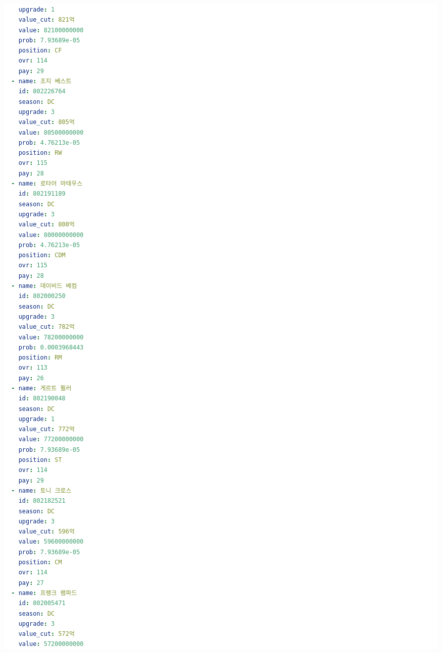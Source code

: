 ```yaml
    upgrade: 1
    value_cut: 821억
    value: 82100000000
    prob: 7.93689e-05
    position: CF
    ovr: 114
    pay: 29
  - name: 조지 베스트
    id: 802226764
    season: DC
    upgrade: 3
    value_cut: 805억
    value: 80500000000
    prob: 4.76213e-05
    position: RW
    ovr: 115
    pay: 28
  - name: 로타어 마테우스
    id: 802191189
    season: DC
    upgrade: 3
    value_cut: 800억
    value: 80000000000
    prob: 4.76213e-05
    position: CDM
    ovr: 115
    pay: 28
  - name: 데이비드 베컴
    id: 802000250
    season: DC
    upgrade: 3
    value_cut: 782억
    value: 78200000000
    prob: 0.0003968443
    position: RM
    ovr: 113
    pay: 26
  - name: 게르트 뮐러
    id: 802190048
    season: DC
    upgrade: 1
    value_cut: 772억
    value: 77200000000
    prob: 7.93689e-05
    position: ST
    ovr: 114
    pay: 29
  - name: 토니 크로스
    id: 802182521
    season: DC
    upgrade: 3
    value_cut: 596억
    value: 59600000000
    prob: 7.93689e-05
    position: CM
    ovr: 114
    pay: 27
  - name: 프랭크 램파드
    id: 802005471
    season: DC
    upgrade: 3
    value_cut: 572억
    value: 57200000000
```
